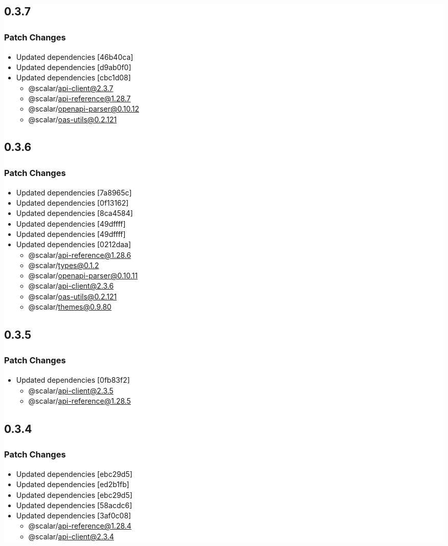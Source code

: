 ## 0.3.7

### Patch Changes

- Updated dependencies [46b40ca]
- Updated dependencies [d9ab0f0]
- Updated dependencies [cbc1d08]
  - @scalar/api-client@2.3.7
  - @scalar/api-reference@1.28.7
  - @scalar/openapi-parser@0.10.12
  - @scalar/oas-utils@0.2.121

## 0.3.6

### Patch Changes

- Updated dependencies [7a8965c]
- Updated dependencies [0f13162]
- Updated dependencies [8ca4584]
- Updated dependencies [49dffff]
- Updated dependencies [49dffff]
- Updated dependencies [0212daa]
  - @scalar/api-reference@1.28.6
  - @scalar/types@0.1.2
  - @scalar/openapi-parser@0.10.11
  - @scalar/api-client@2.3.6
  - @scalar/oas-utils@0.2.121
  - @scalar/themes@0.9.80

## 0.3.5

### Patch Changes

- Updated dependencies [0fb83f2]
  - @scalar/api-client@2.3.5
  - @scalar/api-reference@1.28.5

## 0.3.4

### Patch Changes

- Updated dependencies [ebc29d5]
- Updated dependencies [ed2b1fb]
- Updated dependencies [ebc29d5]
- Updated dependencies [58acdc6]
- Updated dependencies [3af0c08]
  - @scalar/api-reference@1.28.4
  - @scalar/api-client@2.3.4
